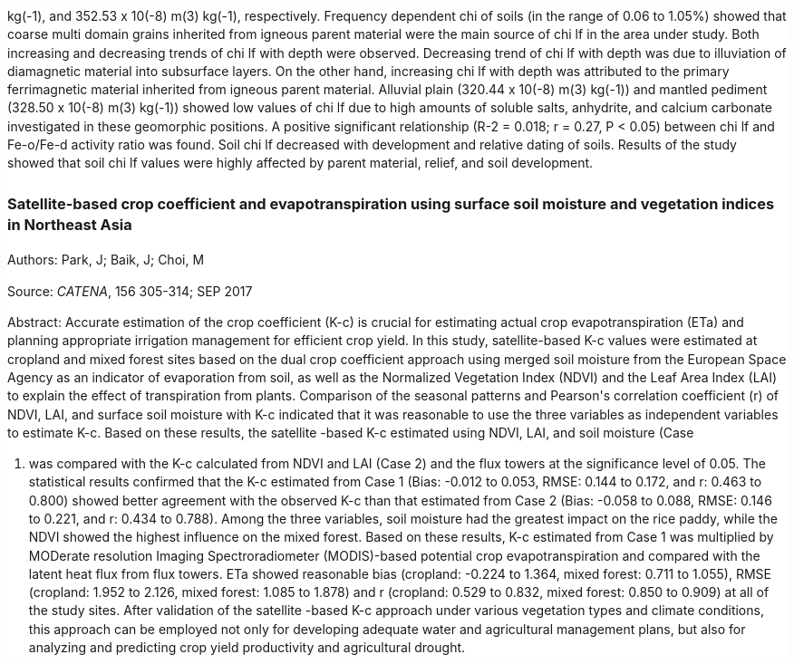 kg(-1), and 352.53 x 10(-8) m(3) kg(-1), respectively. Frequency
dependent chi of soils (in the range of 0.06 to 1.05%) showed that
coarse multi domain grains inherited from igneous parent material were
the main source of chi lf in the area under study. Both increasing and
decreasing trends of chi lf with depth were observed. Decreasing trend
of chi lf with depth was due to illuviation of diamagnetic material into
subsurface layers. On the other hand, increasing chi lf with depth was
attributed to the primary ferrimagnetic material inherited from igneous
parent material. Alluvial plain (320.44 x 10(-8) m(3) kg(-1)) and
mantled pediment (328.50 x 10(-8) m(3) kg(-1)) showed low values of chi
lf due to high amounts of soluble salts, anhydrite, and calcium
carbonate investigated in these geomorphic positions. A positive
significant relationship (R-2 = 0.018; r = 0.27, P < 0.05) between chi
lf and Fe-o/Fe-d activity ratio was found. Soil chi lf decreased with
development and relative dating of soils. Results of the study showed
that soil chi lf values were highly affected by parent material, relief,
and soil development.

### Satellite-based crop coefficient and evapotranspiration using surface soil moisture and vegetation indices in Northeast Asia

Authors:
Park, J; Baik, J; Choi, M

Source:
*CATENA*, 156 305-314; SEP 2017 

Abstract:
Accurate estimation of the crop coefficient (K-c) is crucial for
estimating actual crop evapotranspiration (ETa) and planning appropriate
irrigation management for efficient crop yield. In this study,
satellite-based K-c values were estimated at cropland and mixed forest
sites based on the dual crop coefficient approach using merged soil
moisture from the European Space Agency as an indicator of evaporation
from soil, as well as the Normalized Vegetation Index (NDVI) and the
Leaf Area Index (LAI) to explain the effect of transpiration from
plants. Comparison of the seasonal patterns and Pearson's correlation
coefficient (r) of NDVI, LAI, and surface soil moisture with K-c
indicated that it was reasonable to use the three variables as
independent variables to estimate K-c. Based on these results, the
satellite -based K-c estimated using NDVI, LAI, and soil moisture (Case
1) was compared with the K-c calculated from NDVI and LAI (Case 2) and
the flux towers at the significance level of 0.05. The statistical
results confirmed that the K-c estimated from Case 1 (Bias: -0.012 to
0.053, RMSE: 0.144 to 0.172, and r: 0.463 to 0.800) showed better
agreement with the observed K-c than that estimated from Case 2 (Bias:
-0.058 to 0.088, RMSE: 0.146 to 0.221, and r: 0.434 to 0.788). Among the
three variables, soil moisture had the greatest impact on the rice
paddy, while the NDVI showed the highest influence on the mixed forest.
Based on these results, K-c estimated from Case 1 was multiplied by
MODerate resolution Imaging Spectroradiometer (MODIS)-based potential
crop evapotranspiration and compared with the latent heat flux from flux
towers. ETa showed reasonable bias (cropland: -0.224 to 1.364, mixed
forest: 0.711 to 1.055), RMSE (cropland: 1.952 to 2.126, mixed forest:
1.085 to 1.878) and r (cropland: 0.529 to 0.832, mixed forest: 0.850 to
0.909) at all of the study sites. After validation of the satellite
-based K-c approach under various vegetation types and climate
conditions, this approach can be employed not only for developing
adequate water and agricultural management plans, but also for analyzing
and predicting crop yield productivity and agricultural drought.
